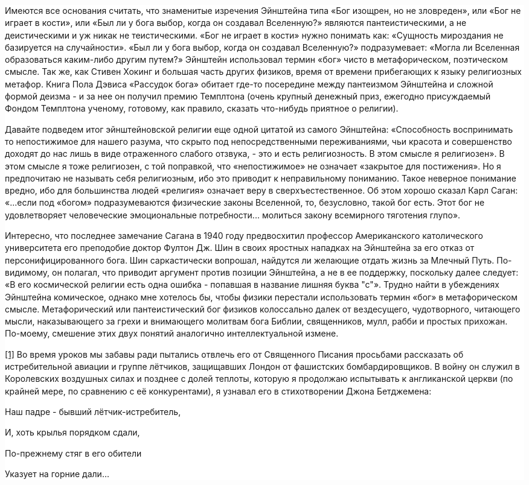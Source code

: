 Имеются все основания считать, что знаменитые изречения Эйнштейна типа «Бог изощрен, но не зловреден», или «Бог не играет в кости», или «Был ли у бога выбор, когда он создавал Вселенную?» являются пантеистическими, а не деистическими и уж никак не теистическими. «Бог не играет в кости» нужно понимать как: «Сущность мироздания не базируется на случайности». «Был ли у бога выбор, когда он создавал Вселенную?» подразумевает: «Могла ли Вселенная образоваться каким-либо другим путем?» Эйнштейн использовал термин «бог» чисто в метафорическом, поэтическом смысле. Так же, как Стивен Хокинг и большая часть других физиков, время от времени прибегающих к языку религиозных метафор. Книга Пола Дэвиса «Рассудок бога» обитает где-то посередине между пантеизмом Эйнштейна и сложной формой деизма - и за нее он получил премию Темплтона (очень крупный денежный приз, ежегодно присуждаемый Фондом Темплтона ученому, готовому, как правило, сказать что-нибудь приятное о религии).

Давайте подведем итог эйнштейновской религии еще одной цитатой из самого Эйнштейна: «Способность воспринимать то непостижимое для нашего разума, что скрыто под непосредственными переживаниями, чьи красота и совершенство доходят до нас лишь в виде отраженного слабого отзвука, - это и есть религиозность. В этом смысле я религиозен». В этом смысле я тоже религиозен, с той поправкой, что «непостижимое» не означает «закрытое для постижения». Но я предпочитаю не называть себя религиозным, ибо это приводит к неправильному пониманию. Такое неверное понимание вредно, ибо для большинства людей «религия» означает веру в сверхъестественное. Об этом хорошо сказал Карл Саган: «...если под «богом» подразумеваются физические законы Вселенной, то, безусловно, такой бог есть. Этот бог не удовлетворяет человеческие эмоциональные потребности... молиться закону всемирного тяготения глупо».

Интересно, что последнее замечание Сагана в 1940 году предвосхитил профессор Американского католического университета его преподобие доктор Фултон Дж. Шин в своих яростных нападках на Эйнштейна за его отказ от персонифицированного бога. Шин саркастически вопрошал, найдутся ли желающие отдать жизнь за Млечный Путь. По-видимому, он полагал, что приводит аргумент против позиции Эйнштейна, а не в ее поддержку, поскольку далее следует: «В его космической религии есть одна ошибка - попавшая в название лишняя буква "с"». Трудно найти в убеждениях Эйнштейна комическое, однако мне хотелось бы, чтобы физики перестали использовать термин «бог» в метафорическом смысле. Метафорический или пантеистический бог физиков колоссально далек от вездесущего, чудотворного, читающего мысли, наказывающего за грехи и внимающего молитвам бога Библии, священников, мулл, рабби и простых прихожан. По-моему, смешение этих двух понятий аналогично интеллектуальной измене.

[[1]](/undefined) Во время уроков мы забавы ради пытались отвлечь его от Священного Писания просьбами рассказать об истребительной авиации и группе лётчиков, защищавших Лондон от фашистских бомбардировщиков. В войну он служил в Королевских воздушных силах и позднее с долей теплоты, которую я продолжаю испытывать к англиканской церкви (по крайней мере, по сравнению с её конкурентами), я узнавал его в стихотворении Джона Бетджемена:

Наш падре - бывший лётчик-истребитель,

И, хоть крылья порядком сдали,

По-прежнему стяг в его обители

Указует на горние дали...